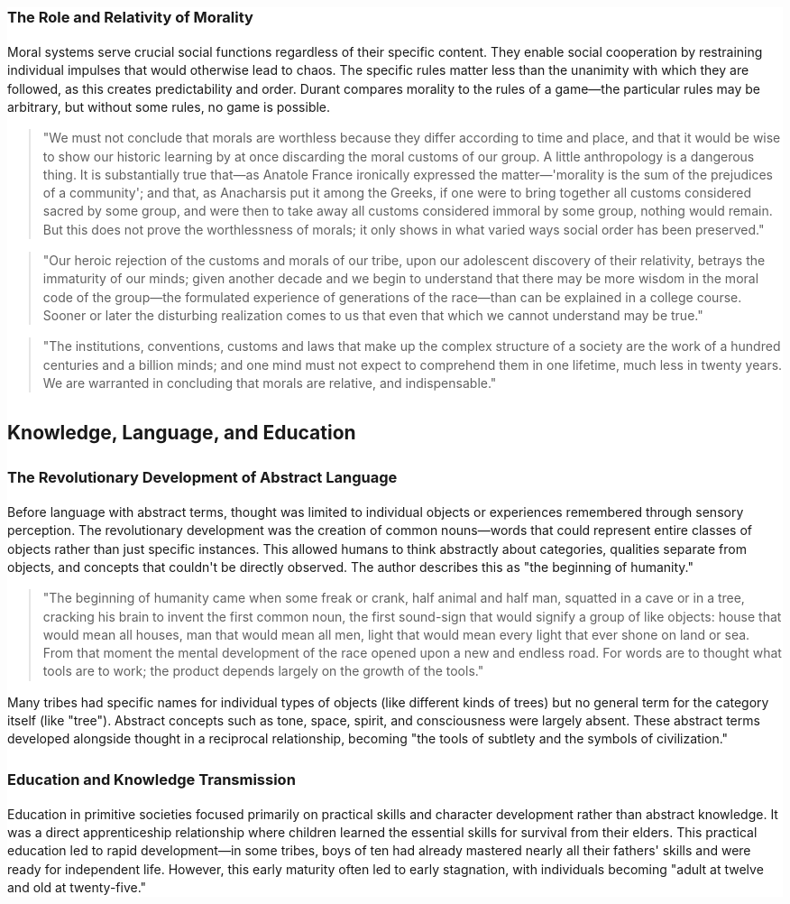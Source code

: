### The Role and Relativity of Morality

Moral systems serve crucial social functions regardless of their specific content. They enable social cooperation by restraining individual impulses that would otherwise lead to chaos. The specific rules matter less than the unanimity with which they are followed, as this creates predictability and order. Durant compares morality to the rules of a game—the particular rules may be arbitrary, but without some rules, no game is possible.

> "We must not conclude that morals are worthless because they differ according to time and place, and that it would be wise to show our historic learning by at once discarding the moral customs of our group. A little anthropology is a dangerous thing. It is substantially true that—as Anatole France ironically expressed the matter—'morality is the sum of the prejudices of a community'; and that, as Anacharsis put it among the Greeks, if one were to bring together all customs considered sacred by some group, and were then to take away all customs considered immoral by some group, nothing would remain. But this does not prove the worthlessness of morals; it only shows in what varied ways social order has been preserved."

> "Our heroic rejection of the customs and morals of our tribe, upon our adolescent discovery of their relativity, betrays the immaturity of our minds; given another decade and we begin to understand that there may be more wisdom in the moral code of the group—the formulated experience of generations of the race—than can be explained in a college course. Sooner or later the disturbing realization comes to us that even that which we cannot understand may be true."

> "The institutions, conventions, customs and laws that make up the complex structure of a society are the work of a hundred centuries and a billion minds; and one mind must not expect to comprehend them in one lifetime, much less in twenty years. We are warranted in concluding that morals are relative, and indispensable."

## Knowledge, Language, and Education

### The Revolutionary Development of Abstract Language

Before language with abstract terms, thought was limited to individual objects or experiences remembered through sensory perception. The revolutionary development was the creation of common nouns—words that could represent entire classes of objects rather than just specific instances. This allowed humans to think abstractly about categories, qualities separate from objects, and concepts that couldn't be directly observed. The author describes this as "the beginning of humanity."

> "The beginning of humanity came when some freak or crank, half animal and half man, squatted in a cave or in a tree, cracking his brain to invent the first common noun, the first sound-sign that would signify a group of like objects: house that would mean all houses, man that would mean all men, light that would mean every light that ever shone on land or sea. From that moment the mental development of the race opened upon a new and endless road. For words are to thought what tools are to work; the product depends largely on the growth of the tools."

Many tribes had specific names for individual types of objects (like different kinds of trees) but no general term for the category itself (like "tree"). Abstract concepts such as tone, space, spirit, and consciousness were largely absent. These abstract terms developed alongside thought in a reciprocal relationship, becoming "the tools of subtlety and the symbols of civilization."

### Education and Knowledge Transmission

Education in primitive societies focused primarily on practical skills and character development rather than abstract knowledge. It was a direct apprenticeship relationship where children learned the essential skills for survival from their elders. This practical education led to rapid development—in some tribes, boys of ten had already mastered nearly all their fathers' skills and were ready for independent life. However, this early maturity often led to early stagnation, with individuals becoming "adult at twelve and old at twenty-five."
